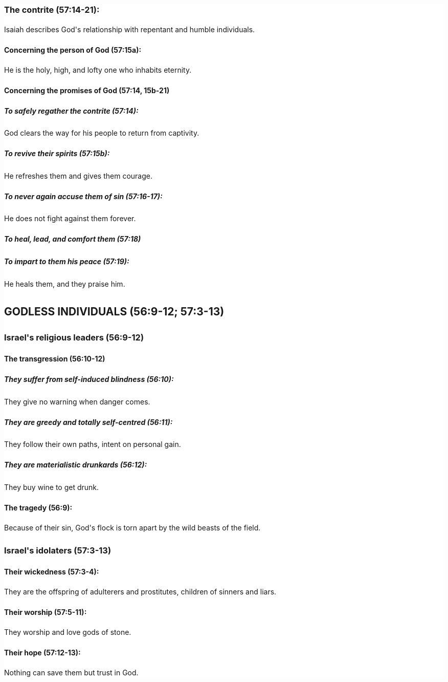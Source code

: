 ### The contrite (57:14-21): 

Isaiah describes God\'s relationship with repentant and humble
individuals.

#### Concerning the person of God (57:15a): 

He is the holy, high, and lofty one who inhabits eternity.

#### Concerning the promises of God (57:14, 15b-21) 

##### To safely regather the contrite (57:14): 

God clears the way for his people to return from captivity.

##### To revive their spirits (57:15b): 

He refreshes them and gives them courage.

##### To never again accuse them of sin (57:16-17): 

He does not fight against them forever.

##### To heal, lead, and comfort them (57:18) 

##### To impart to them his peace (57:19): 

He heals them, and they praise him.

GODLESS INDIVIDUALS (56:9-12; 57:3-13) 
--------------------------------------

### Israel\'s religious leaders (56:9-12) 

#### The transgression (56:10-12) 

##### They suffer from self-induced blindness (56:10): 

They give no warning when danger comes.

##### They are greedy and totally self-centred (56:11): 

They follow their own paths, intent on personal gain.

##### They are materialistic drunkards (56:12): 

They buy wine to get drunk.

#### The tragedy (56:9): 

Because of their sin, God\'s flock is torn apart by the wild beasts of
the field.

### Israel\'s idolaters (57:3-13) 

#### Their wickedness (57:3-4): 

They are the offspring of adulterers and prostitutes, children of
sinners and liars.

#### Their worship (57:5-11): 

They worship and love gods of stone.

#### Their hope (57:12-13): 

Nothing can save them but trust in God.
